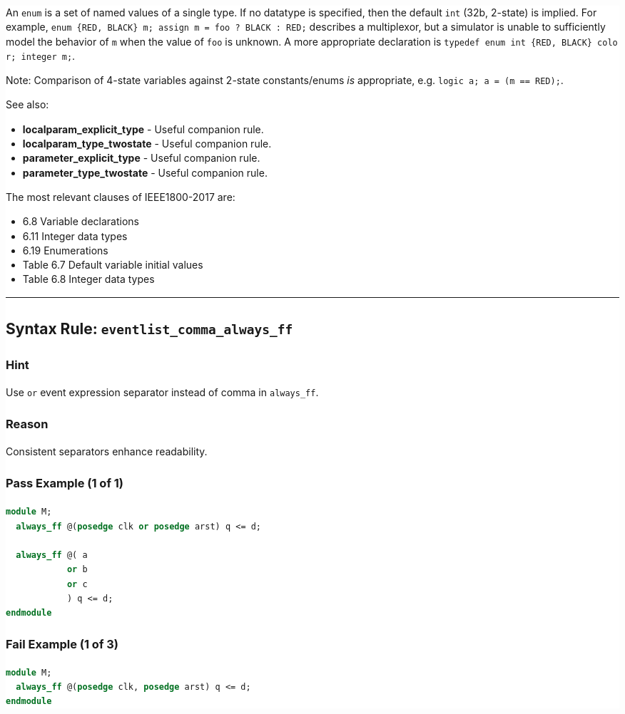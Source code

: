 An `enum` is a set of named values of a single type.
If no datatype is specified, then the default `int` (32b, 2-state) is implied.
For example, `enum {RED, BLACK} m; assign m = foo ? BLACK : RED;`
describes a multiplexor, but a simulator is unable to sufficiently model the
behavior of `m` when the value of `foo` is unknown.
A more appropriate declaration is
`typedef enum int {RED, BLACK} color; integer m;`.

Note: Comparison of 4-state variables against 2-state constants/enums *is*
appropriate, e.g. `logic a; a = (m == RED);`.

See also:
- **localparam_explicit_type** - Useful companion rule.
- **localparam_type_twostate** - Useful companion rule.
- **parameter_explicit_type** - Useful companion rule.
- **parameter_type_twostate** - Useful companion rule.

The most relevant clauses of IEEE1800-2017 are:
- 6.8 Variable declarations
- 6.11 Integer data types
- 6.19 Enumerations
- Table 6.7 Default variable initial values
- Table 6.8 Integer data types



* * * * * * * * * * * * * * * * * * * * * * * * * * * * * * * * * * * * * * * *

## Syntax Rule: `eventlist_comma_always_ff`

### Hint

Use `or` event expression separator instead of comma in `always_ff`.

### Reason

Consistent separators enhance readability.

### Pass Example (1 of 1)
```systemverilog
module M;
  always_ff @(posedge clk or posedge arst) q <= d;

  always_ff @( a
            or b
            or c
            ) q <= d;
endmodule
```

### Fail Example (1 of 3)
```systemverilog
module M;
  always_ff @(posedge clk, posedge arst) q <= d;
endmodule
```
